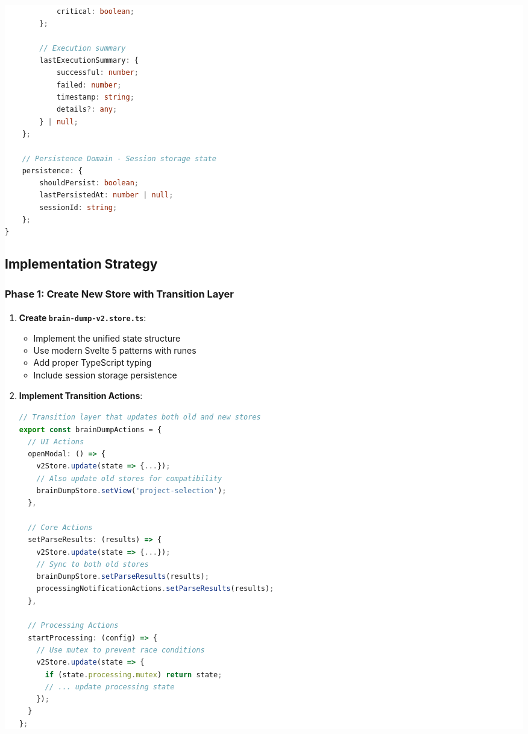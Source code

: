 ```typescript
			critical: boolean;
		};

		// Execution summary
		lastExecutionSummary: {
			successful: number;
			failed: number;
			timestamp: string;
			details?: any;
		} | null;
	};

	// Persistence Domain - Session storage state
	persistence: {
		shouldPersist: boolean;
		lastPersistedAt: number | null;
		sessionId: string;
	};
}
```

## Implementation Strategy

### Phase 1: Create New Store with Transition Layer

1. **Create `brain-dump-v2.store.ts`**:
    - Implement the unified state structure
    - Use modern Svelte 5 patterns with runes
    - Add proper TypeScript typing
    - Include session storage persistence

2. **Implement Transition Actions**:

    ```typescript
    // Transition layer that updates both old and new stores
    export const brainDumpActions = {
      // UI Actions
      openModal: () => {
        v2Store.update(state => {...});
        // Also update old stores for compatibility
        brainDumpStore.setView('project-selection');
      },

      // Core Actions
      setParseResults: (results) => {
        v2Store.update(state => {...});
        // Sync to both old stores
        brainDumpStore.setParseResults(results);
        processingNotificationActions.setParseResults(results);
      },

      // Processing Actions
      startProcessing: (config) => {
        // Use mutex to prevent race conditions
        v2Store.update(state => {
          if (state.processing.mutex) return state;
          // ... update processing state
        });
      }
    };
    ```
